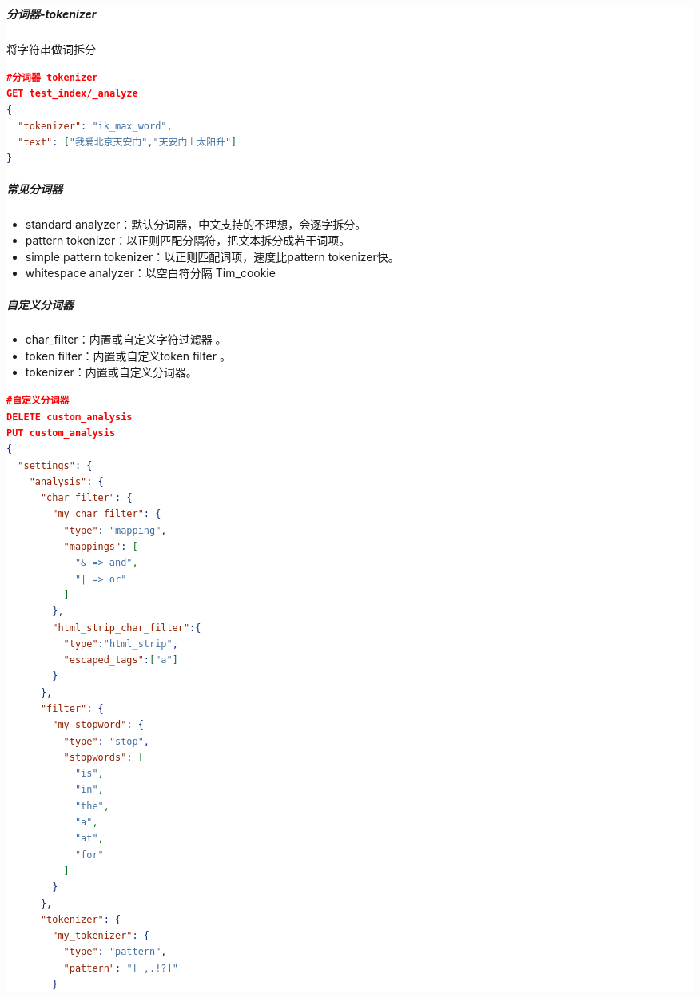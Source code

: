 


##### 分词器-tokenizer

将字符串做词拆分

```json
#分词器 tokenizer
GET test_index/_analyze
{
  "tokenizer": "ik_max_word",
  "text": ["我爱北京天安门","天安门上太阳升"]
}
```



##### 常见分词器

- standard analyzer：默认分词器，中文支持的不理想，会逐字拆分。
- pattern tokenizer：以正则匹配分隔符，把文本拆分成若干词项。
- simple pattern tokenizer：以正则匹配词项，速度比pattern tokenizer快。
- whitespace analyzer：以空白符分隔	Tim_cookie

##### 自定义分词器

- char_filter：内置或自定义字符过滤器 。
- token filter：内置或自定义token filter 。
- tokenizer：内置或自定义分词器。

```json
#自定义分词器
DELETE custom_analysis
PUT custom_analysis
{
  "settings": {
    "analysis": {
      "char_filter": {
        "my_char_filter": {
          "type": "mapping",
          "mappings": [
            "& => and",
            "| => or"
          ]
        },
        "html_strip_char_filter":{
          "type":"html_strip",
          "escaped_tags":["a"]
        }
      },
      "filter": {
        "my_stopword": {
          "type": "stop",
          "stopwords": [
            "is",
            "in",
            "the",
            "a",
            "at",
            "for"
          ]
        }
      },
      "tokenizer": {
        "my_tokenizer": {
          "type": "pattern",
          "pattern": "[ ,.!?]"
        }
```